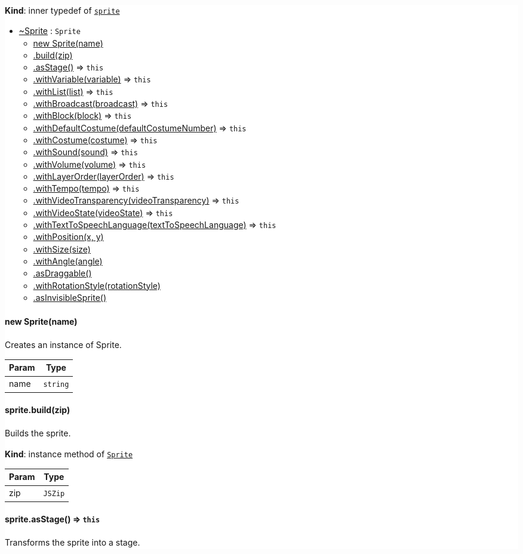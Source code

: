 **Kind**: inner typedef of [<code>sprite</code>](#module_sprite)  

* [~Sprite](#module_sprite..Sprite) : <code>Sprite</code>
    * [new Sprite(name)](#new_module_sprite..Sprite_new)
    * [.build(zip)](#module_sprite..Sprite+build)
    * [.asStage()](#module_sprite..Sprite+asStage) ⇒ <code>this</code>
    * [.withVariable(variable)](#module_sprite..Sprite+withVariable) ⇒ <code>this</code>
    * [.withList(list)](#module_sprite..Sprite+withList) ⇒ <code>this</code>
    * [.withBroadcast(broadcast)](#module_sprite..Sprite+withBroadcast) ⇒ <code>this</code>
    * [.withBlock(block)](#module_sprite..Sprite+withBlock) ⇒ <code>this</code>
    * [.withDefaultCostume(defaultCostumeNumber)](#module_sprite..Sprite+withDefaultCostume) ⇒ <code>this</code>
    * [.withCostume(costume)](#module_sprite..Sprite+withCostume) ⇒ <code>this</code>
    * [.withSound(sound)](#module_sprite..Sprite+withSound) ⇒ <code>this</code>
    * [.withVolume(volume)](#module_sprite..Sprite+withVolume) ⇒ <code>this</code>
    * [.withLayerOrder(layerOrder)](#module_sprite..Sprite+withLayerOrder) ⇒ <code>this</code>
    * [.withTempo(tempo)](#module_sprite..Sprite+withTempo) ⇒ <code>this</code>
    * [.withVideoTransparency(videoTransparency)](#module_sprite..Sprite+withVideoTransparency) ⇒ <code>this</code>
    * [.withVideoState(videoState)](#module_sprite..Sprite+withVideoState) ⇒ <code>this</code>
    * [.withTextToSpeechLanguage(textToSpeechLanguage)](#module_sprite..Sprite+withTextToSpeechLanguage) ⇒ <code>this</code>
    * [.withPosition(x, y)](#module_sprite..Sprite+withPosition)
    * [.withSize(size)](#module_sprite..Sprite+withSize)
    * [.withAngle(angle)](#module_sprite..Sprite+withAngle)
    * [.asDraggable()](#module_sprite..Sprite+asDraggable)
    * [.withRotationStyle(rotationStyle)](#module_sprite..Sprite+withRotationStyle)
    * [.asInvisibleSprite()](#module_sprite..Sprite+asInvisibleSprite)

<a name="new_module_sprite..Sprite_new"></a>

#### new Sprite(name)
<p>Creates an instance of Sprite.</p>


| Param | Type |
| --- | --- |
| name | <code>string</code> | 

<a name="module_sprite..Sprite+build"></a>

#### sprite.build(zip)
<p>Builds the sprite.</p>

**Kind**: instance method of [<code>Sprite</code>](#module_sprite..Sprite)  

| Param | Type |
| --- | --- |
| zip | <code>JSZip</code> | 

<a name="module_sprite..Sprite+asStage"></a>

#### sprite.asStage() ⇒ <code>this</code>
<p>Transforms the sprite into a stage.</p>
